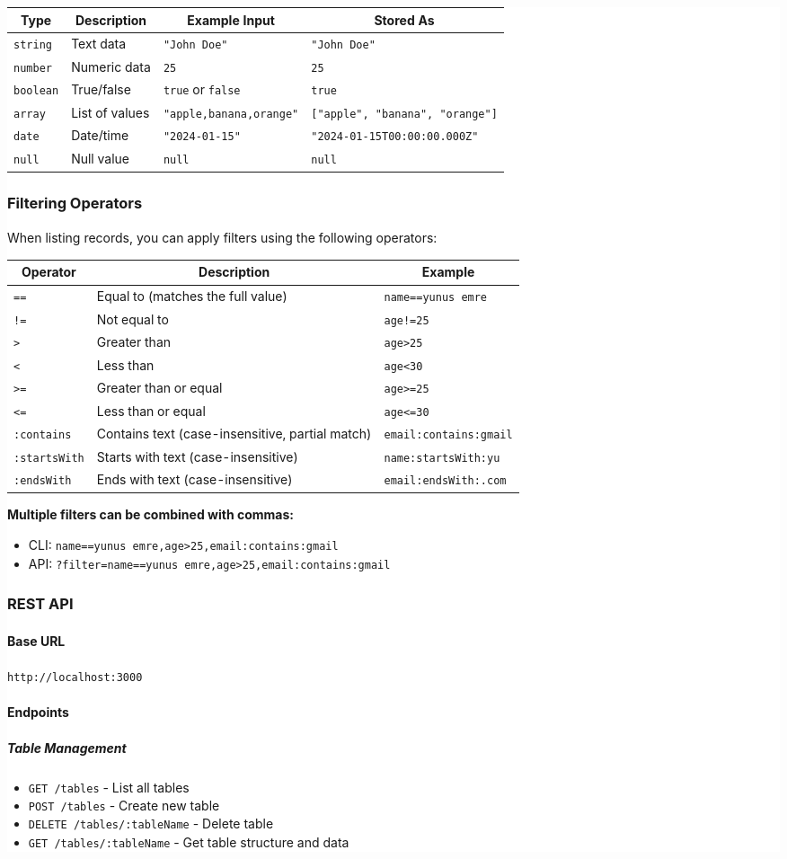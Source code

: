 | Type | Description | Example Input | Stored As |
|------|-------------|---------------|-----------|
| `string` | Text data | `"John Doe"` | `"John Doe"` |
| `number` | Numeric data | `25` | `25` |
| `boolean` | True/false | `true` or `false` | `true` |
| `array` | List of values | `"apple,banana,orange"` | `["apple", "banana", "orange"]` |
| `date` | Date/time | `"2024-01-15"` | `"2024-01-15T00:00:00.000Z"` |
| `null` | Null value | `null` | `null` |

### Filtering Operators

When listing records, you can apply filters using the following operators:

| Operator | Description | Example |
|----------|-------------|---------|
| `==` | Equal to (matches the full value) | `name==yunus emre` |
| `!=` | Not equal to | `age!=25` |
| `>` | Greater than | `age>25` |
| `<` | Less than | `age<30` |
| `>=` | Greater than or equal | `age>=25` |
| `<=` | Less than or equal | `age<=30` |
| `:contains` | Contains text (case-insensitive, partial match) | `email:contains:gmail` |
| `:startsWith` | Starts with text (case-insensitive) | `name:startsWith:yu` |
| `:endsWith` | Ends with text (case-insensitive) | `email:endsWith:.com` |

**Multiple filters can be combined with commas:**
- CLI: `name==yunus emre,age>25,email:contains:gmail`
- API: `?filter=name==yunus emre,age>25,email:contains:gmail`

### REST API

#### Base URL
```
http://localhost:3000
```

#### Endpoints

##### Table Management
- `GET /tables` - List all tables
- `POST /tables` - Create new table
- `DELETE /tables/:tableName` - Delete table
- `GET /tables/:tableName` - Get table structure and data
